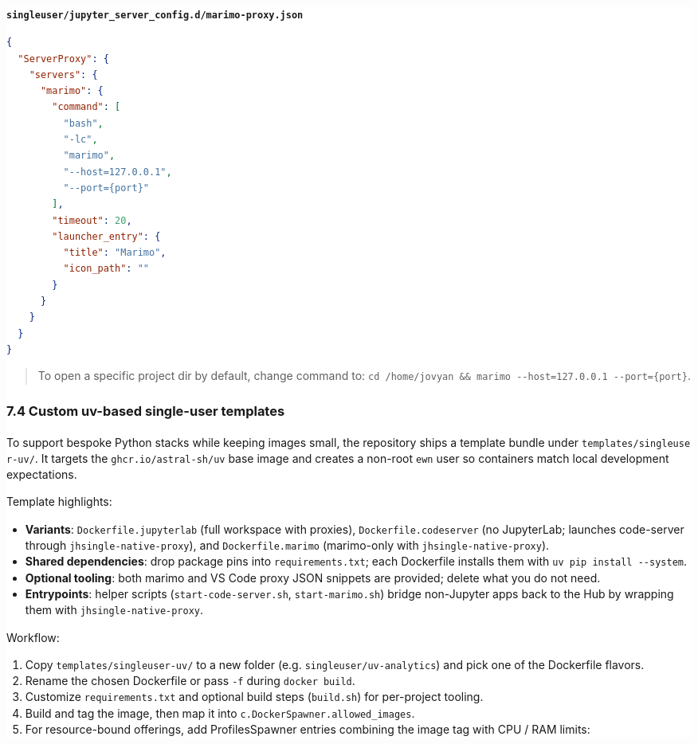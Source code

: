 **`singleuser/jupyter_server_config.d/marimo-proxy.json`**

```json
{
  "ServerProxy": {
    "servers": {
      "marimo": {
        "command": [
          "bash",
          "-lc",
          "marimo",
          "--host=127.0.0.1",
          "--port={port}"
        ],
        "timeout": 20,
        "launcher_entry": {
          "title": "Marimo",
          "icon_path": ""
        }
      }
    }
  }
}
```

> To open a specific project dir by default, change command to: `cd /home/jovyan && marimo --host=127.0.0.1 --port={port}`.

### 7.4 Custom uv-based single-user templates

To support bespoke Python stacks while keeping images small, the repository ships a template bundle under `templates/singleuser-uv/`. It targets the `ghcr.io/astral-sh/uv` base image and creates a non-root `ewn` user so containers match local development expectations.

Template highlights:

* **Variants**: `Dockerfile.jupyterlab` (full workspace with proxies), `Dockerfile.codeserver` (no JupyterLab; launches code-server through `jhsingle-native-proxy`), and `Dockerfile.marimo` (marimo-only with `jhsingle-native-proxy`).
* **Shared dependencies**: drop package pins into `requirements.txt`; each Dockerfile installs them with `uv pip install --system`.
* **Optional tooling**: both marimo and VS Code proxy JSON snippets are provided; delete what you do not need.
* **Entrypoints**: helper scripts (`start-code-server.sh`, `start-marimo.sh`) bridge non-Jupyter apps back to the Hub by wrapping them with `jhsingle-native-proxy`.

Workflow:

1. Copy `templates/singleuser-uv/` to a new folder (e.g. `singleuser/uv-analytics`) and pick one of the Dockerfile flavors.
2. Rename the chosen Dockerfile or pass `-f` during `docker build`.
3. Customize `requirements.txt` and optional build steps (`build.sh`) for per-project tooling.
4. Build and tag the image, then map it into `c.DockerSpawner.allowed_images`.
5. For resource-bound offerings, add ProfilesSpawner entries combining the image tag with CPU / RAM limits:
